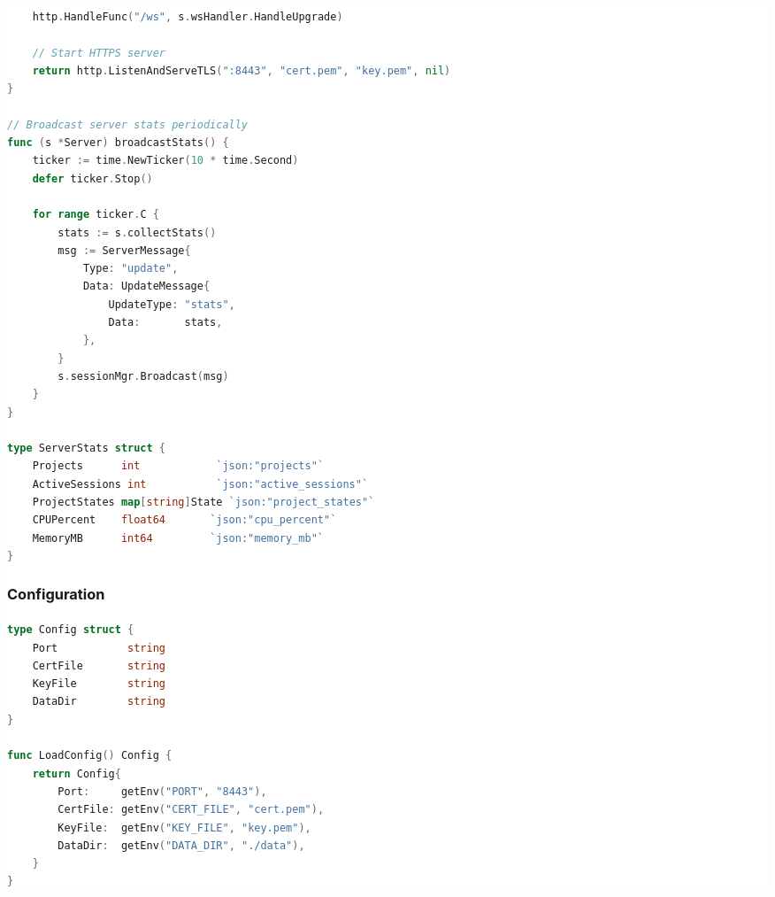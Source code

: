 ```go
    http.HandleFunc("/ws", s.wsHandler.HandleUpgrade)
    
    // Start HTTPS server
    return http.ListenAndServeTLS(":8443", "cert.pem", "key.pem", nil)
}

// Broadcast server stats periodically
func (s *Server) broadcastStats() {
    ticker := time.NewTicker(10 * time.Second)
    defer ticker.Stop()
    
    for range ticker.C {
        stats := s.collectStats()
        msg := ServerMessage{
            Type: "update",
            Data: UpdateMessage{
                UpdateType: "stats",
                Data:       stats,
            },
        }
        s.sessionMgr.Broadcast(msg)
    }
}

type ServerStats struct {
    Projects      int            `json:"projects"`
    ActiveSessions int           `json:"active_sessions"`
    ProjectStates map[string]State `json:"project_states"`
    CPUPercent    float64       `json:"cpu_percent"`
    MemoryMB      int64         `json:"memory_mb"`
}
```

### Configuration

```go
type Config struct {
    Port           string
    CertFile       string
    KeyFile        string
    DataDir        string
}

func LoadConfig() Config {
    return Config{
        Port:     getEnv("PORT", "8443"),
        CertFile: getEnv("CERT_FILE", "cert.pem"),
        KeyFile:  getEnv("KEY_FILE", "key.pem"),
        DataDir:  getEnv("DATA_DIR", "./data"),
    }
}
```

